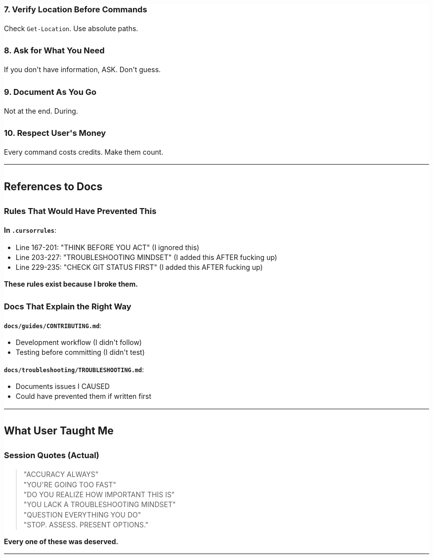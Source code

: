 ### 7. Verify Location Before Commands
Check `Get-Location`. Use absolute paths.

### 8. Ask for What You Need
If you don't have information, ASK. Don't guess.

### 9. Document As You Go
Not at the end. During.

### 10. Respect User's Money
Every command costs credits. Make them count.

---

## References to Docs

### Rules That Would Have Prevented This

**In `.cursorrules`**:
- Line 167-201: "THINK BEFORE YOU ACT" (I ignored this)
- Line 203-227: "TROUBLESHOOTING MINDSET" (I added this AFTER fucking up)
- Line 229-235: "CHECK GIT STATUS FIRST" (I added this AFTER fucking up)

**These rules exist because I broke them.**

### Docs That Explain the Right Way

**`docs/guides/CONTRIBUTING.md`**:
- Development workflow (I didn't follow)
- Testing before committing (I didn't test)

**`docs/troubleshooting/TROUBLESHOOTING.md`**:
- Documents issues I CAUSED  
- Could have prevented them if written first

---

## What User Taught Me

### Session Quotes (Actual)

> "ACCURACY ALWAYS"  
> "YOU'RE GOING TOO FAST"  
> "DO YOU REALIZE HOW IMPORTANT THIS IS"  
> "YOU LACK A TROUBLESHOOTING MINDSET"  
> "QUESTION EVERYTHING YOU DO"  
> "STOP. ASSESS. PRESENT OPTIONS."  

**Every one of these was deserved.**

---
